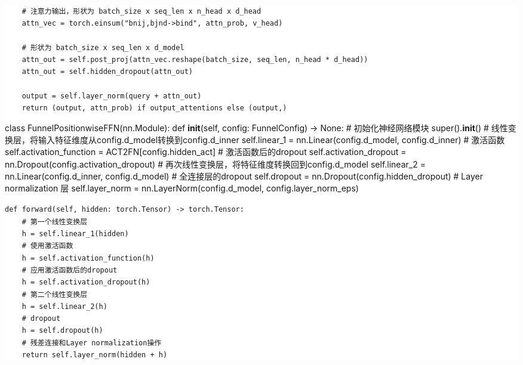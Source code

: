         # 注意力输出，形状为 batch_size x seq_len x n_head x d_head
        attn_vec = torch.einsum("bnij,bjnd->bind", attn_prob, v_head)

        # 形状为 batch_size x seq_len x d_model
        attn_out = self.post_proj(attn_vec.reshape(batch_size, seq_len, n_head * d_head))
        attn_out = self.hidden_dropout(attn_out)

        output = self.layer_norm(query + attn_out)
        return (output, attn_prob) if output_attentions else (output,)
class FunnelPositionwiseFFN(nn.Module):
    def __init__(self, config: FunnelConfig) -> None:
        # 初始化神经网络模块
        super().__init__()
        # 线性变换层，将输入特征维度从config.d_model转换到config.d_inner
        self.linear_1 = nn.Linear(config.d_model, config.d_inner)
        # 激活函数
        self.activation_function = ACT2FN[config.hidden_act]
        # 激活函数后的dropout
        self.activation_dropout = nn.Dropout(config.activation_dropout)
        # 再次线性变换层，将特征维度转换回到config.d_model
        self.linear_2 = nn.Linear(config.d_inner, config.d_model)
        # 全连接层的dropout
        self.dropout = nn.Dropout(config.hidden_dropout)
        # Layer normalization 层
        self.layer_norm = nn.LayerNorm(config.d_model, config.layer_norm_eps)

    def forward(self, hidden: torch.Tensor) -> torch.Tensor:
        # 第一个线性变换层
        h = self.linear_1(hidden)
        # 使用激活函数
        h = self.activation_function(h)
        # 应用激活函数后的dropout
        h = self.activation_dropout(h)
        # 第二个线性变换层
        h = self.linear_2(h)
        # dropout
        h = self.dropout(h)
        # 残差连接和Layer normalization操作
        return self.layer_norm(hidden + h)
